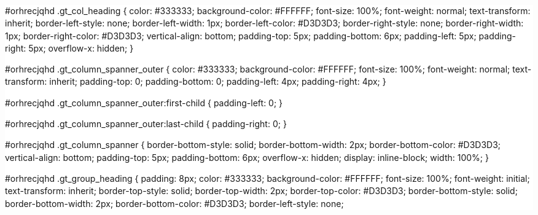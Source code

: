 #orhrecjqhd .gt_col_heading {
  color: #333333;
  background-color: #FFFFFF;
  font-size: 100%;
  font-weight: normal;
  text-transform: inherit;
  border-left-style: none;
  border-left-width: 1px;
  border-left-color: #D3D3D3;
  border-right-style: none;
  border-right-width: 1px;
  border-right-color: #D3D3D3;
  vertical-align: bottom;
  padding-top: 5px;
  padding-bottom: 6px;
  padding-left: 5px;
  padding-right: 5px;
  overflow-x: hidden;
}

#orhrecjqhd .gt_column_spanner_outer {
  color: #333333;
  background-color: #FFFFFF;
  font-size: 100%;
  font-weight: normal;
  text-transform: inherit;
  padding-top: 0;
  padding-bottom: 0;
  padding-left: 4px;
  padding-right: 4px;
}

#orhrecjqhd .gt_column_spanner_outer:first-child {
  padding-left: 0;
}

#orhrecjqhd .gt_column_spanner_outer:last-child {
  padding-right: 0;
}

#orhrecjqhd .gt_column_spanner {
  border-bottom-style: solid;
  border-bottom-width: 2px;
  border-bottom-color: #D3D3D3;
  vertical-align: bottom;
  padding-top: 5px;
  padding-bottom: 6px;
  overflow-x: hidden;
  display: inline-block;
  width: 100%;
}

#orhrecjqhd .gt_group_heading {
  padding: 8px;
  color: #333333;
  background-color: #FFFFFF;
  font-size: 100%;
  font-weight: initial;
  text-transform: inherit;
  border-top-style: solid;
  border-top-width: 2px;
  border-top-color: #D3D3D3;
  border-bottom-style: solid;
  border-bottom-width: 2px;
  border-bottom-color: #D3D3D3;
  border-left-style: none;